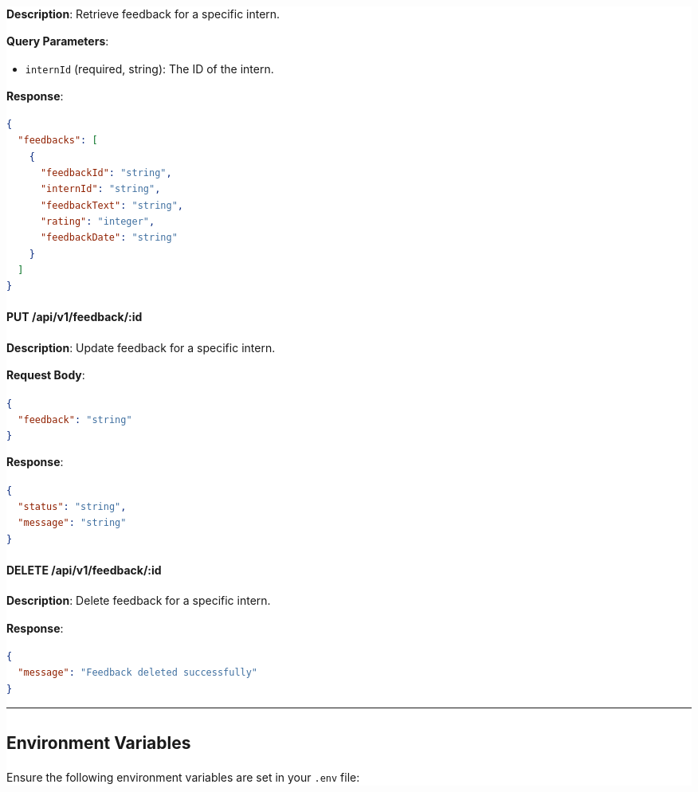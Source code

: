 **Description**: Retrieve feedback for a specific intern.

**Query Parameters**:
- `internId` (required, string): The ID of the intern.

**Response**:
```json
{
  "feedbacks": [
    {
      "feedbackId": "string",
      "internId": "string",
      "feedbackText": "string",
      "rating": "integer",
      "feedbackDate": "string"
    }
  ]
}
```

#### PUT /api/v1/feedback/:id

**Description**: Update feedback for a specific intern.

**Request Body**:
```json
{
  "feedback": "string"
}
```

**Response**:
```json
{
  "status": "string",
  "message": "string"
}
```

#### DELETE /api/v1/feedback/:id

**Description**: Delete feedback for a specific intern.

**Response**:
```json
{
  "message": "Feedback deleted successfully"
}
```

---

## Environment Variables

Ensure the following environment variables are set in your `.env` file:

